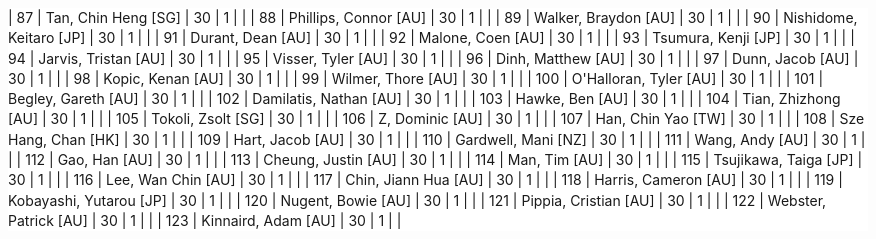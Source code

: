 | 87 | Tan, Chin Heng [SG] | 30 | 1 |  |
| 88 | Phillips, Connor [AU] | 30 | 1 |  |
| 89 | Walker, Braydon [AU] | 30 | 1 |  |
| 90 | Nishidome, Keitaro [JP] | 30 | 1 |  |
| 91 | Durant, Dean [AU] | 30 | 1 |  |
| 92 | Malone, Coen [AU] | 30 | 1 |  |
| 93 | Tsumura, Kenji [JP] | 30 | 1 |  |
| 94 | Jarvis, Tristan [AU] | 30 | 1 |  |
| 95 | Visser, Tyler [AU] | 30 | 1 |  |
| 96 | Dinh, Matthew [AU] | 30 | 1 |  |
| 97 | Dunn, Jacob [AU] | 30 | 1 |  |
| 98 | Kopic, Kenan [AU] | 30 | 1 |  |
| 99 | Wilmer, Thore [AU] | 30 | 1 |  |
| 100 | O'Halloran, Tyler [AU] | 30 | 1 |  |
| 101 | Begley, Gareth [AU] | 30 | 1 |  |
| 102 | Damilatis, Nathan [AU] | 30 | 1 |  |
| 103 | Hawke, Ben [AU] | 30 | 1 |  |
| 104 | Tian, Zhizhong [AU] | 30 | 1 |  |
| 105 | Tokoli, Zsolt [SG] | 30 | 1 |  |
| 106 | Z, Dominic [AU] | 30 | 1 |  |
| 107 | Han, Chin Yao [TW] | 30 | 1 |  |
| 108 | Sze Hang, Chan [HK] | 30 | 1 |  |
| 109 | Hart, Jacob [AU] | 30 | 1 |  |
| 110 | Gardwell, Mani [NZ] | 30 | 1 |  |
| 111 | Wang, Andy [AU] | 30 | 1 |  |
| 112 | Gao, Han [AU] | 30 | 1 |  |
| 113 | Cheung, Justin [AU] | 30 | 1 |  |
| 114 | Man, Tim [AU] | 30 | 1 |  |
| 115 | Tsujikawa, Taiga [JP] | 30 | 1 |  |
| 116 | Lee, Wan Chin [AU] | 30 | 1 |  |
| 117 | Chin, Jiann Hua [AU] | 30 | 1 |  |
| 118 | Harris, Cameron [AU] | 30 | 1 |  |
| 119 | Kobayashi, Yutarou [JP] | 30 | 1 |  |
| 120 | Nugent, Bowie [AU] | 30 | 1 |  |
| 121 | Pippia, Cristian [AU] | 30 | 1 |  |
| 122 | Webster, Patrick [AU] | 30 | 1 |  |
| 123 | Kinnaird, Adam [AU] | 30 | 1 |  |